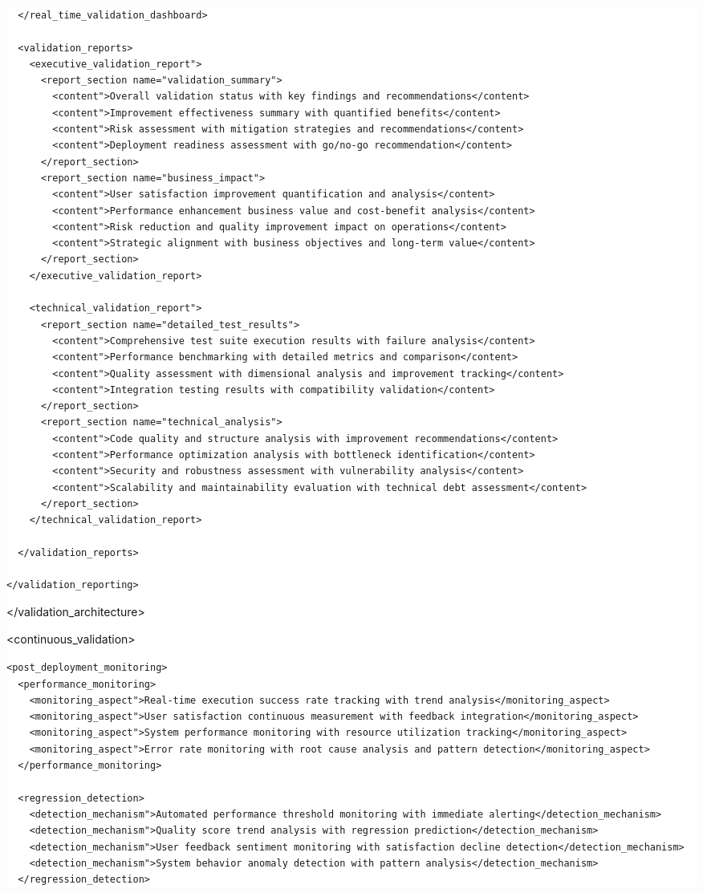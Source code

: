       </real_time_validation_dashboard>
      
      <validation_reports>
        <executive_validation_report">
          <report_section name="validation_summary">
            <content">Overall validation status with key findings and recommendations</content>
            <content">Improvement effectiveness summary with quantified benefits</content>
            <content">Risk assessment with mitigation strategies and recommendations</content>
            <content">Deployment readiness assessment with go/no-go recommendation</content>
          </report_section>
          <report_section name="business_impact">
            <content">User satisfaction improvement quantification and analysis</content>
            <content">Performance enhancement business value and cost-benefit analysis</content>
            <content">Risk reduction and quality improvement impact on operations</content>
            <content">Strategic alignment with business objectives and long-term value</content>
          </report_section>
        </executive_validation_report>
        
        <technical_validation_report">
          <report_section name="detailed_test_results">
            <content">Comprehensive test suite execution results with failure analysis</content>
            <content">Performance benchmarking with detailed metrics and comparison</content>
            <content">Quality assessment with dimensional analysis and improvement tracking</content>
            <content">Integration testing results with compatibility validation</content>
          </report_section>
          <report_section name="technical_analysis">
            <content">Code quality and structure analysis with improvement recommendations</content>
            <content">Performance optimization analysis with bottleneck identification</content>
            <content">Security and robustness assessment with vulnerability analysis</content>
            <content">Scalability and maintainability evaluation with technical debt assessment</content>
          </report_section>
        </technical_validation_report>
        
      </validation_reports>
      
    </validation_reporting>
    
  </validation_architecture>
  
  <continuous_validation>
    
    <post_deployment_monitoring>
      <performance_monitoring>
        <monitoring_aspect">Real-time execution success rate tracking with trend analysis</monitoring_aspect>
        <monitoring_aspect">User satisfaction continuous measurement with feedback integration</monitoring_aspect>
        <monitoring_aspect">System performance monitoring with resource utilization tracking</monitoring_aspect>
        <monitoring_aspect">Error rate monitoring with root cause analysis and pattern detection</monitoring_aspect>
      </performance_monitoring>
      
      <regression_detection>
        <detection_mechanism">Automated performance threshold monitoring with immediate alerting</detection_mechanism>
        <detection_mechanism">Quality score trend analysis with regression prediction</detection_mechanism>
        <detection_mechanism">User feedback sentiment monitoring with satisfaction decline detection</detection_mechanism>
        <detection_mechanism">System behavior anomaly detection with pattern analysis</detection_mechanism>
      </regression_detection>
      